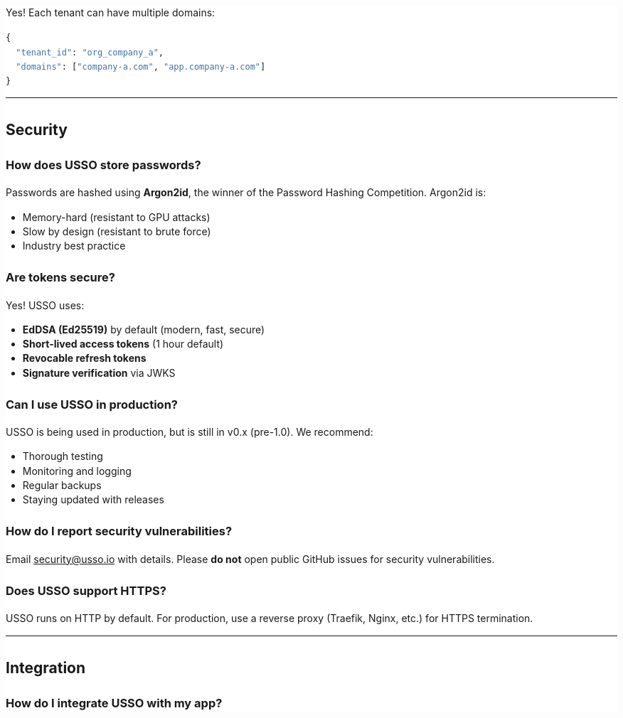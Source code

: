 Yes! Each tenant can have multiple domains:

```python
{
  "tenant_id": "org_company_a",
  "domains": ["company-a.com", "app.company-a.com"]
}
```

---

## Security

### How does USSO store passwords?

Passwords are hashed using **Argon2id**, the winner of the Password Hashing Competition. Argon2id is:
- Memory-hard (resistant to GPU attacks)
- Slow by design (resistant to brute force)
- Industry best practice

### Are tokens secure?

Yes! USSO uses:
- **EdDSA (Ed25519)** by default (modern, fast, secure)
- **Short-lived access tokens** (1 hour default)
- **Revocable refresh tokens**
- **Signature verification** via JWKS

### Can I use USSO in production?

USSO is being used in production, but is still in v0.x (pre-1.0). We recommend:
- Thorough testing
- Monitoring and logging
- Regular backups
- Staying updated with releases

### How do I report security vulnerabilities?

Email security@usso.io with details. Please **do not** open public GitHub issues for security vulnerabilities.

### Does USSO support HTTPS?

USSO runs on HTTP by default. For production, use a reverse proxy (Traefik, Nginx, etc.) for HTTPS termination.

---

## Integration

### How do I integrate USSO with my app?
